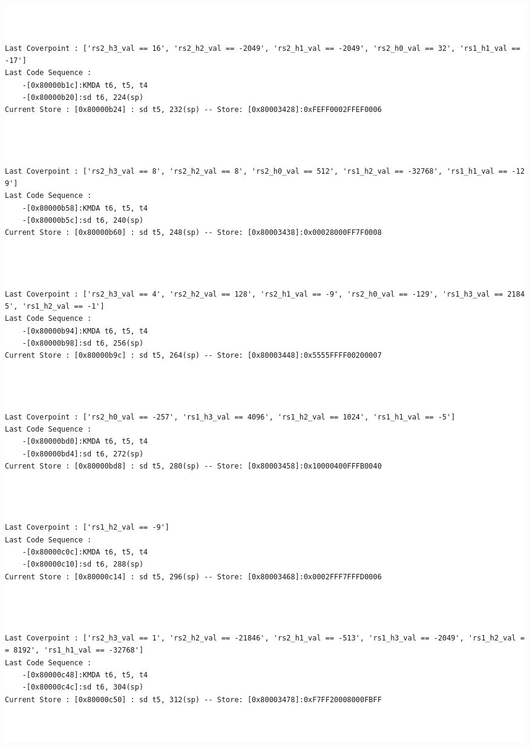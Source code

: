```



Last Coverpoint : ['rs2_h3_val == 16', 'rs2_h2_val == -2049', 'rs2_h1_val == -2049', 'rs2_h0_val == 32', 'rs1_h1_val == -17']
Last Code Sequence : 
	-[0x80000b1c]:KMDA t6, t5, t4
	-[0x80000b20]:sd t6, 224(sp)
Current Store : [0x80000b24] : sd t5, 232(sp) -- Store: [0x80003428]:0xFEFF0002FFEF0006




Last Coverpoint : ['rs2_h3_val == 8', 'rs2_h2_val == 8', 'rs2_h0_val == 512', 'rs1_h2_val == -32768', 'rs1_h1_val == -129']
Last Code Sequence : 
	-[0x80000b58]:KMDA t6, t5, t4
	-[0x80000b5c]:sd t6, 240(sp)
Current Store : [0x80000b60] : sd t5, 248(sp) -- Store: [0x80003438]:0x00028000FF7F0008




Last Coverpoint : ['rs2_h3_val == 4', 'rs2_h2_val == 128', 'rs2_h1_val == -9', 'rs2_h0_val == -129', 'rs1_h3_val == 21845', 'rs1_h2_val == -1']
Last Code Sequence : 
	-[0x80000b94]:KMDA t6, t5, t4
	-[0x80000b98]:sd t6, 256(sp)
Current Store : [0x80000b9c] : sd t5, 264(sp) -- Store: [0x80003448]:0x5555FFFF00200007




Last Coverpoint : ['rs2_h0_val == -257', 'rs1_h3_val == 4096', 'rs1_h2_val == 1024', 'rs1_h1_val == -5']
Last Code Sequence : 
	-[0x80000bd0]:KMDA t6, t5, t4
	-[0x80000bd4]:sd t6, 272(sp)
Current Store : [0x80000bd8] : sd t5, 280(sp) -- Store: [0x80003458]:0x10000400FFFB0040




Last Coverpoint : ['rs1_h2_val == -9']
Last Code Sequence : 
	-[0x80000c0c]:KMDA t6, t5, t4
	-[0x80000c10]:sd t6, 288(sp)
Current Store : [0x80000c14] : sd t5, 296(sp) -- Store: [0x80003468]:0x0002FFF7FFFD0006




Last Coverpoint : ['rs2_h3_val == 1', 'rs2_h2_val == -21846', 'rs2_h1_val == -513', 'rs1_h3_val == -2049', 'rs1_h2_val == 8192', 'rs1_h1_val == -32768']
Last Code Sequence : 
	-[0x80000c48]:KMDA t6, t5, t4
	-[0x80000c4c]:sd t6, 304(sp)
Current Store : [0x80000c50] : sd t5, 312(sp) -- Store: [0x80003478]:0xF7FF20008000FBFF




```
